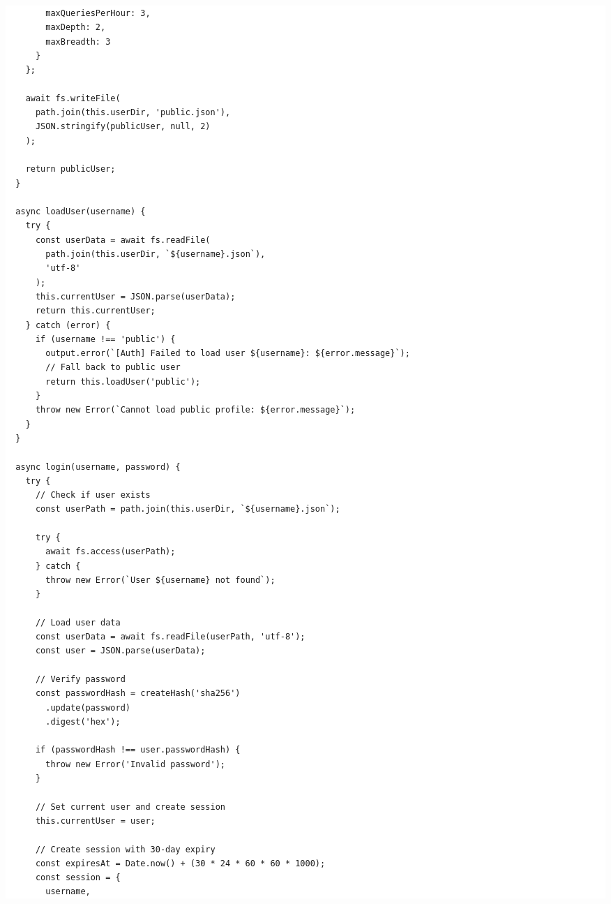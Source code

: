 ```
        maxQueriesPerHour: 3,
        maxDepth: 2,
        maxBreadth: 3
      }
    };
    
    await fs.writeFile(
      path.join(this.userDir, 'public.json'), 
      JSON.stringify(publicUser, null, 2)
    );
    
    return publicUser;
  }
  
  async loadUser(username) {
    try {
      const userData = await fs.readFile(
        path.join(this.userDir, `${username}.json`), 
        'utf-8'
      );
      this.currentUser = JSON.parse(userData);
      return this.currentUser;
    } catch (error) {
      if (username !== 'public') {
        output.error(`[Auth] Failed to load user ${username}: ${error.message}`);
        // Fall back to public user
        return this.loadUser('public');
      }
      throw new Error(`Cannot load public profile: ${error.message}`);
    }
  }
  
  async login(username, password) {
    try {
      // Check if user exists
      const userPath = path.join(this.userDir, `${username}.json`);
      
      try {
        await fs.access(userPath);
      } catch {
        throw new Error(`User ${username} not found`);
      }
      
      // Load user data
      const userData = await fs.readFile(userPath, 'utf-8');
      const user = JSON.parse(userData);
      
      // Verify password
      const passwordHash = createHash('sha256')
        .update(password)
        .digest('hex');
        
      if (passwordHash !== user.passwordHash) {
        throw new Error('Invalid password');
      }
      
      // Set current user and create session
      this.currentUser = user;
      
      // Create session with 30-day expiry
      const expiresAt = Date.now() + (30 * 24 * 60 * 60 * 1000);
      const session = {
        username,
```
